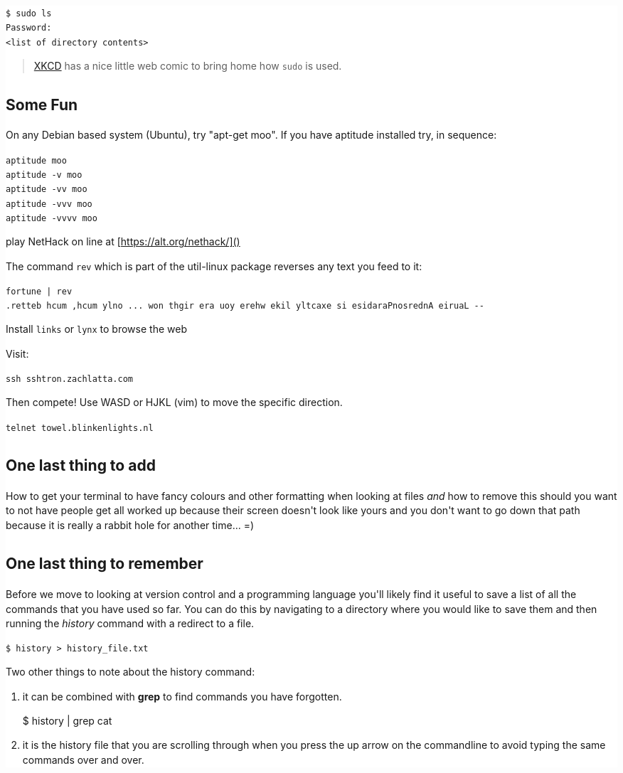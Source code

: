	$ sudo ls
	Password:
	<list of directory contents>

> [XKCD](https://xkcd.com/149/) has a nice little web comic to bring home how `sudo` is used.


## Some Fun

On any Debian based system (Ubuntu), try "apt-get moo".
If you have aptitude installed try, in sequence:
	
	aptitude moo
	aptitude -v moo
	aptitude -vv moo
	aptitude -vvv moo
	aptitude -vvvv moo

play NetHack on line at [https://alt.org/nethack/]()

The command `rev` which is part of the util-linux package reverses any text you feed to it:

	fortune | rev
	.retteb hcum ,hcum ylno ... won thgir era uoy erehw ekil yltcaxe si esidaraPnosrednA eiruaL --

Install `links` or `lynx` to browse the web

Visit:

	ssh sshtron.zachlatta.com

Then compete! Use WASD or HJKL (vim) to move the specific direction.

	telnet towel.blinkenlights.nl

## One last thing to add

How to get your terminal to have fancy colours and other formatting when looking at files _and_ how to remove this should you want to not have people get all worked up because their screen doesn't look like yours and you don't want to go down that path because it is really a rabbit hole for another time... =)

## One last thing to remember

Before we move to looking at version control and a programming language you'll likely find it useful to save a list of all the commands that you have used so far.  You can do this by navigating to a directory where you would like to save them and then running the *history* command with a redirect to a file.

	$ history > history_file.txt

Two other things to note about the history command:

1. it can be combined with **grep** to find commands you have forgotten.

	$ history | grep cat

2. it is the history file that you are scrolling through when you press the up arrow on the commandline to avoid typing the same commands over and over.

